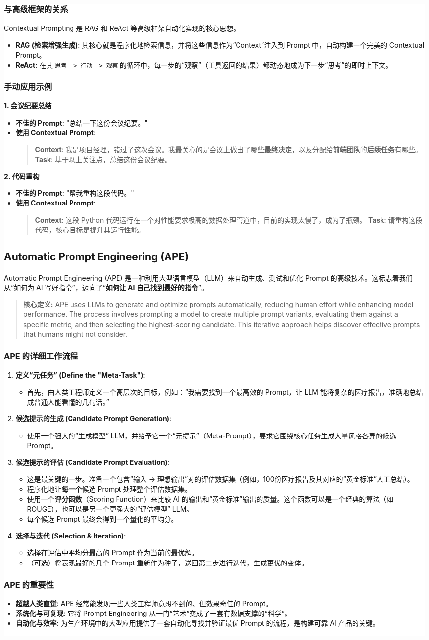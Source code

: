 ### 与高级框架的关系

Contextual Prompting 是 RAG 和 ReAct 等高级框架自动化实现的核心思想。
-   **RAG (检索增强生成)**: 其核心就是程序化地检索信息，并将这些信息作为“Context”注入到 Prompt 中，自动构建一个完美的 Contextual Prompt。
-   **ReAct**: 在其 `思考 -> 行动 -> 观察` 的循环中，每一步的“观察”（工具返回的结果）都动态地成为下一步“思考”的即时上下文。

### 手动应用示例

**1. 会议纪要总结**
-   **不佳的 Prompt**: "总结一下这份会议纪要。"
-   **使用 Contextual Prompt**:
    > **Context**: 我是项目经理，错过了这次会议。我最关心的是会议上做出了哪些**最终决定**，以及分配给**前端团队**的**后续任务**有哪些。
    > **Task**: 基于以上关注点，总结这份会议纪要。

**2. 代码重构**
-   **不佳的 Prompt**: "帮我重构这段代码。"
-   **使用 Contextual Prompt**:
    > **Context**: 这段 Python 代码运行在一个对性能要求极高的数据处理管道中，目前的实现太慢了，成为了瓶颈。
    > **Task**: 请重构这段代码，核心目标是提升其运行性能。

## Automatic Prompt Engineering (APE)

Automatic Prompt Engineering (APE) 是一种利用大型语言模型（LLM）来自动生成、测试和优化 Prompt 的高级技术。这标志着我们从“如何为 AI 写好指令”，迈向了“**如何让 AI 自己找到最好的指令**”。

> **核心定义:**
> APE uses LLMs to generate and optimize prompts automatically, reducing human effort while enhancing model performance. The process involves prompting a model to create multiple prompt variants, evaluating them against a specific metric, and then selecting the highest-scoring candidate. This iterative approach helps discover effective prompts that humans might not consider.

### APE 的详细工作流程

1.  **定义“元任务” (Define the "Meta-Task")**:
    *   首先，由人类工程师定义一个高层次的目标，例如：“我需要找到一个最高效的 Prompt，让 LLM 能将复杂的医疗报告，准确地总结成普通人能看懂的几句话。”

2.  **候选提示的生成 (Candidate Prompt Generation)**:
    *   使用一个强大的“生成模型” LLM，并给予它一个“元提示”（Meta-Prompt），要求它围绕核心任务生成大量风格各异的候选 Prompt。

3.  **候选提示的评估 (Candidate Prompt Evaluation)**:
    *   这是最关键的一步。准备一个包含“输入 -> 理想输出”对的评估数据集（例如，100份医疗报告及其对应的“黄金标准”人工总结）。
    *   程序化地让**每一个**候选 Prompt 处理整个评估数据集。
    *   使用一个**评分函数**（Scoring Function）来比较 AI 的输出和“黄金标准”输出的质量。这个函数可以是一个经典的算法（如 ROUGE），也可以是另一个更强大的“评估模型” LLM。
    *   每个候选 Prompt 最终会得到一个量化的平均分。

4.  **选择与迭代 (Selection & Iteration)**:
    *   选择在评估中平均分最高的 Prompt 作为当前的最优解。
    *   （可选）将表现最好的几个 Prompt 重新作为种子，送回第二步进行迭代，生成更优的变体。

### APE 的重要性

-   **超越人类直觉**: APE 经常能发现一些人类工程师意想不到的、但效果奇佳的 Prompt。
-   **系统化与可复现**: 它将 Prompt Engineering 从一门“艺术”变成了一套有数据支撑的“科学”。
-   **自动化与效率**: 为生产环境中的大型应用提供了一套自动化寻找并验证最优 Prompt 的流程，是构建可靠 AI 产品的关键。
****